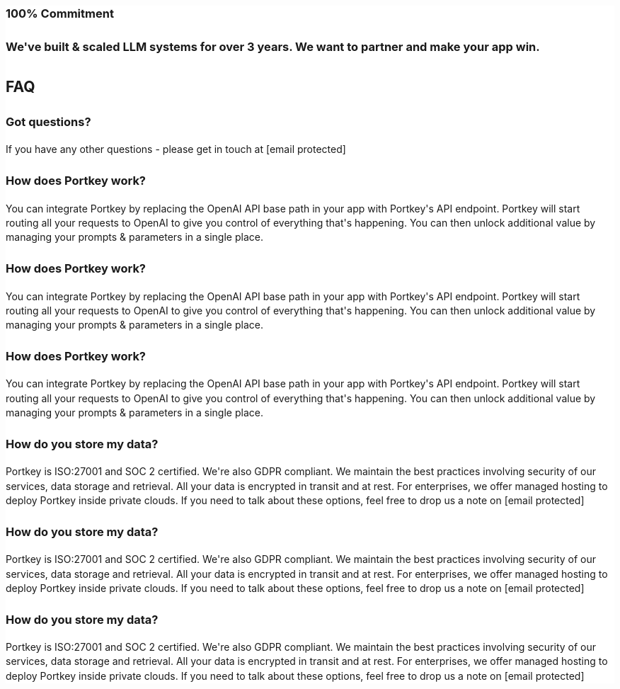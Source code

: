 ### 100% Commitment

### We've built & scaled LLM systems for over 3 years. We want to partner and make your app win.

FAQ
---

### Got questions?

If you have any other questions - please get in touch at \[email protected\]

### How does Portkey work?

You can integrate Portkey by replacing the OpenAI API base path in your app with Portkey's API endpoint. Portkey will start routing all your requests to OpenAI to give you control of everything that's happening. You can then unlock additional value by managing your prompts & parameters in a single place.

### How does Portkey work?

You can integrate Portkey by replacing the OpenAI API base path in your app with Portkey's API endpoint. Portkey will start routing all your requests to OpenAI to give you control of everything that's happening. You can then unlock additional value by managing your prompts & parameters in a single place.

### How does Portkey work?

You can integrate Portkey by replacing the OpenAI API base path in your app with Portkey's API endpoint. Portkey will start routing all your requests to OpenAI to give you control of everything that's happening. You can then unlock additional value by managing your prompts & parameters in a single place.

### How do you store my data?

Portkey is ISO:27001 and SOC 2 certified. We're also GDPR compliant. We maintain the best practices involving security of our services, data storage and retrieval. All your data is encrypted in transit and at rest. For enterprises, we offer managed hosting to deploy Portkey inside private clouds. If you need to talk about these options, feel free to drop us a note on \[email protected\]

### How do you store my data?

Portkey is ISO:27001 and SOC 2 certified. We're also GDPR compliant. We maintain the best practices involving security of our services, data storage and retrieval. All your data is encrypted in transit and at rest. For enterprises, we offer managed hosting to deploy Portkey inside private clouds. If you need to talk about these options, feel free to drop us a note on \[email protected\]

### How do you store my data?

Portkey is ISO:27001 and SOC 2 certified. We're also GDPR compliant. We maintain the best practices involving security of our services, data storage and retrieval. All your data is encrypted in transit and at rest. For enterprises, we offer managed hosting to deploy Portkey inside private clouds. If you need to talk about these options, feel free to drop us a note on \[email protected\]
